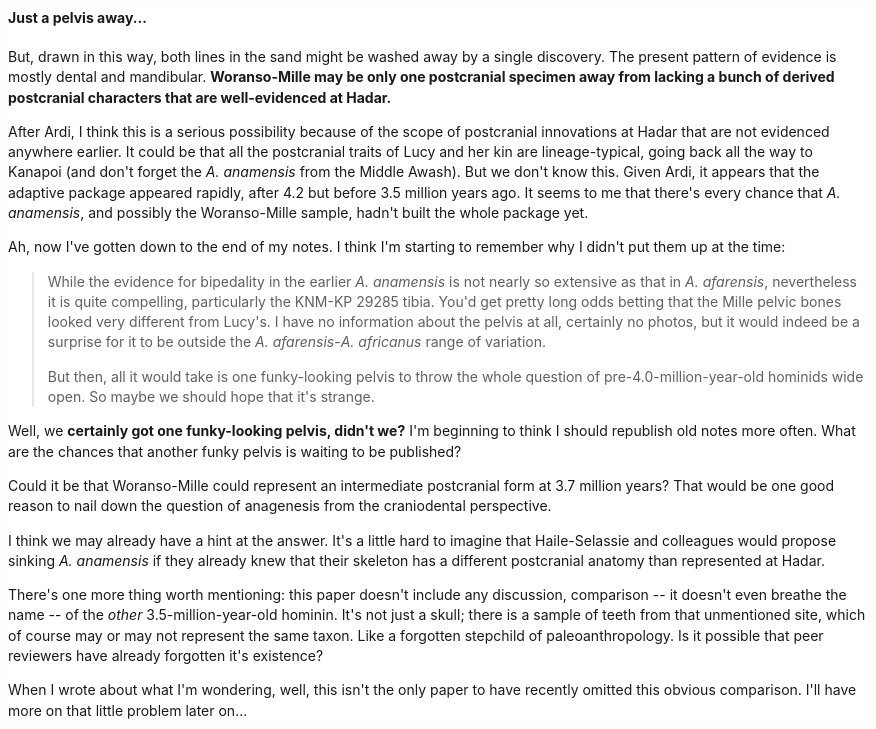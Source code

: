 
<h4>Just a pelvis away...</h4>

But, drawn in this way, both lines in the sand might be washed away by a single discovery. The present pattern of evidence is mostly dental and mandibular. <b>Woranso-Mille may be only one postcranial specimen away from lacking a bunch of derived postcranial characters that are well-evidenced at Hadar.</b>

After Ardi, I think this is a serious possibility because of the scope of postcranial innovations at Hadar that are not evidenced anywhere earlier. It could be that all the postcranial traits of Lucy and her kin are lineage-typical, going back all the way to Kanapoi (and don't forget the <i>A. anamensis</i> from the Middle Awash). But we don't know this. Given Ardi, it appears that the adaptive package appeared rapidly, after 4.2 but before 3.5 million years ago. It seems to me that there's every chance that <i>A. anamensis</i>, and possibly the Woranso-Mille sample, hadn't built the whole package yet. 



Ah, now I've gotten down to the end of my notes. I think I'm starting to remember why I didn't put them up at the time: 

<blockquote>
While the evidence for bipedality in the earlier <i>A. anamensis</i> is not nearly so extensive as that in <i>A. afarensis</i>, nevertheless it is quite compelling, particularly the KNM-KP 29285 tibia. You'd get pretty long odds betting that the Mille pelvic bones looked very different from Lucy's. I have no information about the pelvis at all, certainly no photos, but it would indeed be a surprise for it to be outside the <i>A. afarensis</i>-<i>A. africanus</i> range of variation. 

But then, all it would take is one funky-looking pelvis to throw the whole question of pre-4.0-million-year-old hominids wide open. So maybe we should hope that it's strange. </blockquote>

Well, we <b>certainly got one funky-looking pelvis, didn't we?</b> I'm beginning to think I should republish old notes more often. What are the chances that another funky pelvis is waiting to be published? 

Could it be that Woranso-Mille could represent an intermediate postcranial form at 3.7 million years? That would be one good reason to nail down the question of anagenesis from the craniodental perspective. 

I think we may already have a hint at the answer. It's a little hard to imagine that Haile-Selassie and colleagues would propose sinking <i>A. anamensis</i> if they already knew that their skeleton has a different postcranial anatomy than represented at Hadar. 



There's one more thing worth mentioning: this paper doesn't include any discussion, comparison -- it doesn't even breathe the name -- of the <i>other</i> 3.5-million-year-old hominin. It's not just a skull; there is a sample of teeth from that unmentioned site, which of course may or may not represent the same taxon. Like a forgotten stepchild of paleoanthropology. Is it possible that peer reviewers have already forgotten it's existence? 


When I wrote about what I'm wondering, well, this isn't the only paper to have recently omitted this obvious comparison. I'll have more on that little problem later on...







